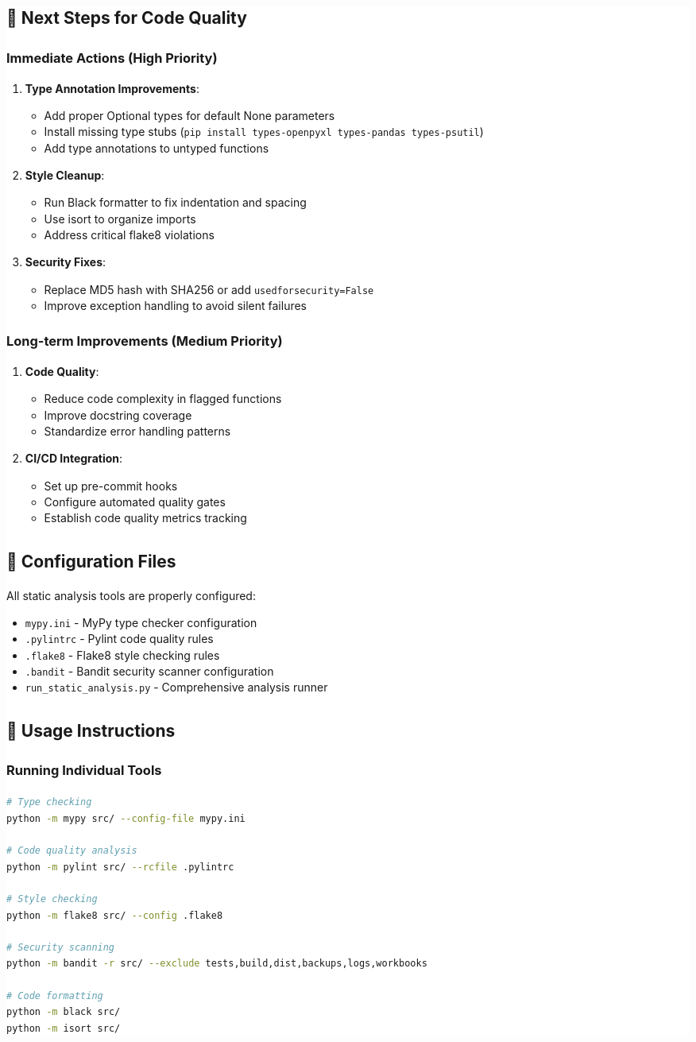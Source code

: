## 🎯 Next Steps for Code Quality

### Immediate Actions (High Priority)
1. **Type Annotation Improvements**:
   - Add proper Optional types for default None parameters
   - Install missing type stubs (`pip install types-openpyxl types-pandas types-psutil`)
   - Add type annotations to untyped functions

2. **Style Cleanup**:
   - Run Black formatter to fix indentation and spacing
   - Use isort to organize imports
   - Address critical flake8 violations

3. **Security Fixes**:
   - Replace MD5 hash with SHA256 or add `usedforsecurity=False`
   - Improve exception handling to avoid silent failures

### Long-term Improvements (Medium Priority)
1. **Code Quality**:
   - Reduce code complexity in flagged functions
   - Improve docstring coverage
   - Standardize error handling patterns

2. **CI/CD Integration**:
   - Set up pre-commit hooks
   - Configure automated quality gates
   - Establish code quality metrics tracking

## 📁 Configuration Files

All static analysis tools are properly configured:

- `mypy.ini` - MyPy type checker configuration
- `.pylintrc` - Pylint code quality rules
- `.flake8` - Flake8 style checking rules  
- `.bandit` - Bandit security scanner configuration
- `run_static_analysis.py` - Comprehensive analysis runner

## 🚀 Usage Instructions

### Running Individual Tools
```bash
# Type checking
python -m mypy src/ --config-file mypy.ini

# Code quality analysis  
python -m pylint src/ --rcfile .pylintrc

# Style checking
python -m flake8 src/ --config .flake8

# Security scanning
python -m bandit -r src/ --exclude tests,build,dist,backups,logs,workbooks

# Code formatting
python -m black src/
python -m isort src/
```
